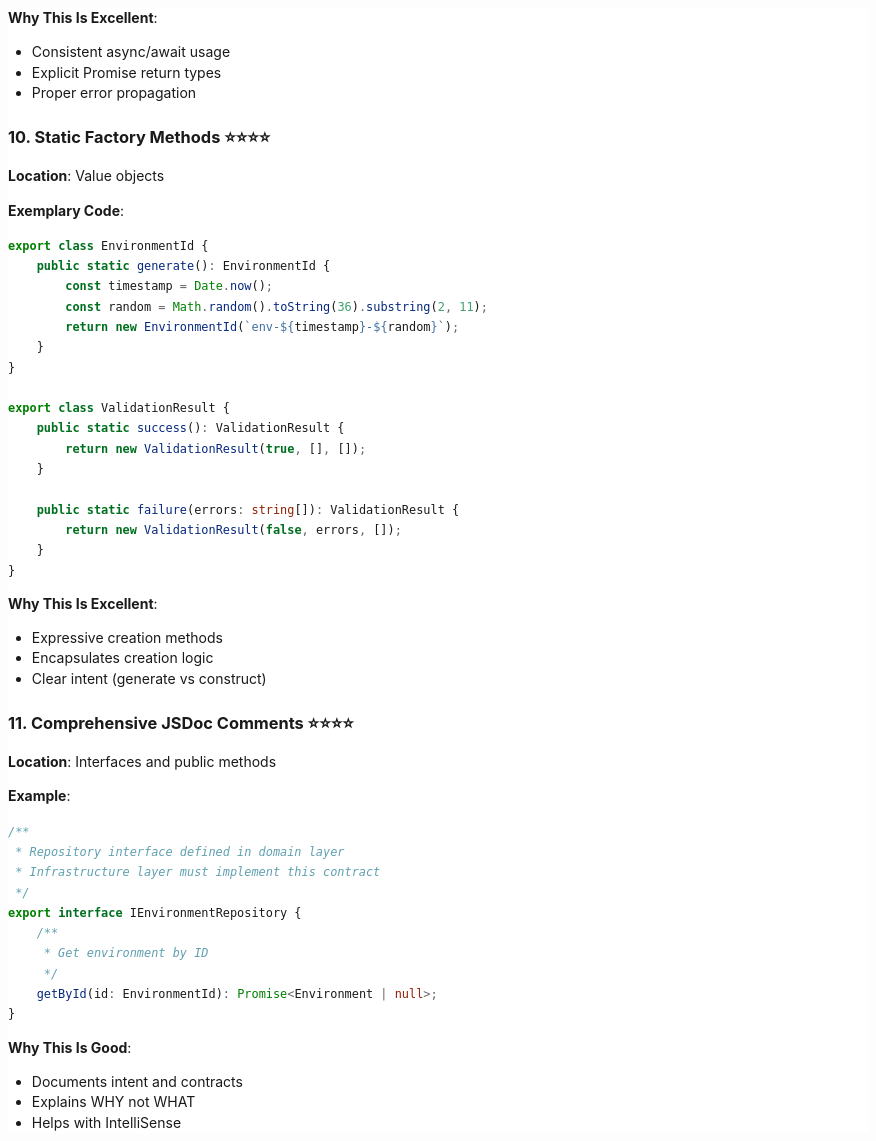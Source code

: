 **Why This Is Excellent**:
- Consistent async/await usage
- Explicit Promise return types
- Proper error propagation

### 10. Static Factory Methods ⭐⭐⭐⭐

**Location**: Value objects

**Exemplary Code**:
```typescript
export class EnvironmentId {
    public static generate(): EnvironmentId {
        const timestamp = Date.now();
        const random = Math.random().toString(36).substring(2, 11);
        return new EnvironmentId(`env-${timestamp}-${random}`);
    }
}

export class ValidationResult {
    public static success(): ValidationResult {
        return new ValidationResult(true, [], []);
    }

    public static failure(errors: string[]): ValidationResult {
        return new ValidationResult(false, errors, []);
    }
}
```

**Why This Is Excellent**:
- Expressive creation methods
- Encapsulates creation logic
- Clear intent (generate vs construct)

### 11. Comprehensive JSDoc Comments ⭐⭐⭐⭐

**Location**: Interfaces and public methods

**Example**:
```typescript
/**
 * Repository interface defined in domain layer
 * Infrastructure layer must implement this contract
 */
export interface IEnvironmentRepository {
    /**
     * Get environment by ID
     */
    getById(id: EnvironmentId): Promise<Environment | null>;
}
```

**Why This Is Good**:
- Documents intent and contracts
- Explains WHY not WHAT
- Helps with IntelliSense

